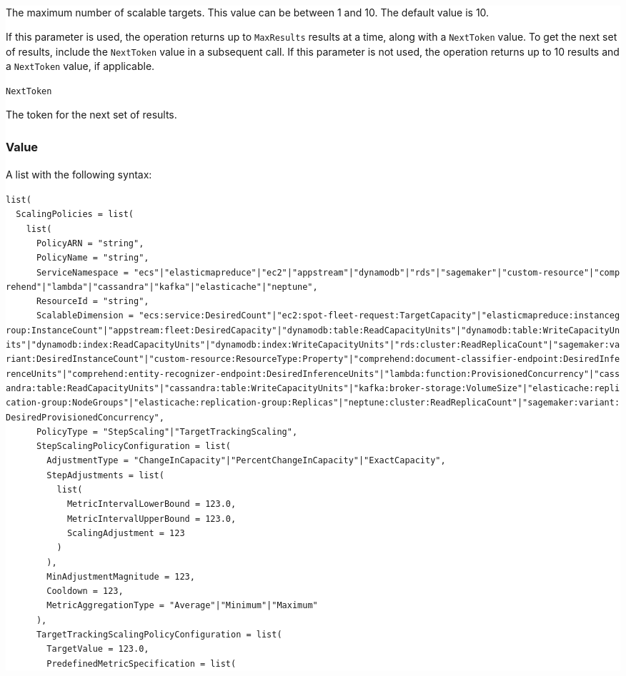 <td><p>The maximum number of scalable targets. This value can be between
1 and 10. The default value is 10.</p>
<p>If this parameter is used, the operation returns up to
<code>MaxResults</code> results at a time, along with a
<code>NextToken</code> value. To get the next set of results, include
the <code>NextToken</code> value in a subsequent call. If this parameter
is not used, the operation returns up to 10 results and a
<code>NextToken</code> value, if applicable.</p></td>
</tr>
<tr class="even">
<td><code
id="applicationautoscaling_describe_scaling_policies_:_NextToken">NextToken</code></td>
<td><p>The token for the next set of results.</p></td>
</tr>
</tbody>
</table>

### Value

A list with the following syntax:

    list(
      ScalingPolicies = list(
        list(
          PolicyARN = "string",
          PolicyName = "string",
          ServiceNamespace = "ecs"|"elasticmapreduce"|"ec2"|"appstream"|"dynamodb"|"rds"|"sagemaker"|"custom-resource"|"comprehend"|"lambda"|"cassandra"|"kafka"|"elasticache"|"neptune",
          ResourceId = "string",
          ScalableDimension = "ecs:service:DesiredCount"|"ec2:spot-fleet-request:TargetCapacity"|"elasticmapreduce:instancegroup:InstanceCount"|"appstream:fleet:DesiredCapacity"|"dynamodb:table:ReadCapacityUnits"|"dynamodb:table:WriteCapacityUnits"|"dynamodb:index:ReadCapacityUnits"|"dynamodb:index:WriteCapacityUnits"|"rds:cluster:ReadReplicaCount"|"sagemaker:variant:DesiredInstanceCount"|"custom-resource:ResourceType:Property"|"comprehend:document-classifier-endpoint:DesiredInferenceUnits"|"comprehend:entity-recognizer-endpoint:DesiredInferenceUnits"|"lambda:function:ProvisionedConcurrency"|"cassandra:table:ReadCapacityUnits"|"cassandra:table:WriteCapacityUnits"|"kafka:broker-storage:VolumeSize"|"elasticache:replication-group:NodeGroups"|"elasticache:replication-group:Replicas"|"neptune:cluster:ReadReplicaCount"|"sagemaker:variant:DesiredProvisionedConcurrency",
          PolicyType = "StepScaling"|"TargetTrackingScaling",
          StepScalingPolicyConfiguration = list(
            AdjustmentType = "ChangeInCapacity"|"PercentChangeInCapacity"|"ExactCapacity",
            StepAdjustments = list(
              list(
                MetricIntervalLowerBound = 123.0,
                MetricIntervalUpperBound = 123.0,
                ScalingAdjustment = 123
              )
            ),
            MinAdjustmentMagnitude = 123,
            Cooldown = 123,
            MetricAggregationType = "Average"|"Minimum"|"Maximum"
          ),
          TargetTrackingScalingPolicyConfiguration = list(
            TargetValue = 123.0,
            PredefinedMetricSpecification = list(